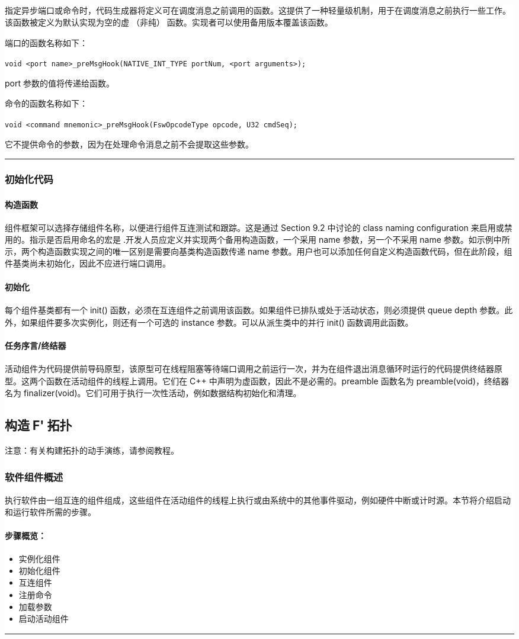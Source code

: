 指定异步端口或命令时，代码生成器将定义可在调度消息之前调用的函数。这提供了一种轻量级机制，用于在调度消息之前执行一些工作。该函数被定义为默认实现为空的虚 （非纯） 函数。实现者可以使用备用版本覆盖该函数。

端口的函数名称如下：
```
void <port name>_preMsgHook(NATIVE_INT_TYPE portNum, <port arguments>);
```

port 参数的值将传递给函数。

命令的函数名称如下：
```
void <command mnemonic>_preMsgHook(FswOpcodeType opcode, U32 cmdSeq);
```

它不提供命令的参数，因为在处理命令消息之前不会提取这些参数。

---

### 初始化代码

#### 构造函数

组件框架可以选择存储组件名称，以便进行组件互连测试和跟踪。这是通过 Section 9.2 中讨论的 class naming configuration 来启用或禁用的。指示是否启用命名的宏是 .开发人员应定义并实现两个备用构造函数，一个采用 name 参数，另一个不采用 name 参数。如示例中所示，两个构造函数实现之间的唯一区别是需要向基类构造函数传递 name 参数。用户也可以添加任何自定义构造函数代码，但在此阶段，组件基类尚未初始化，因此不应进行端口调用。

#### 初始化

每个组件基类都有一个 init() 函数，必须在互连组件之前调用该函数。如果组件已排队或处于活动状态，则必须提供 queue depth 参数。此外，如果组件要多次实例化，则还有一个可选的 instance 参数。可以从派生类中的并行 init() 函数调用此函数。

#### 任务序言/终结器

活动组件为代码提供前导码原型，该原型可在线程阻塞等待端口调用之前运行一次，并为在组件退出消息循环时运行的代码提供终结器原型。这两个函数在活动组件的线程上调用。它们在 C++ 中声明为虚函数，因此不是必需的。preamble 函数名为 preamble(void)，终结器名为 finalizer(void)。它们可用于执行一次性活动，例如数据结构初始化和清理。

## 构造 F' 拓扑

注意：有关构建拓扑的动手演练，请参阅教程。

### 软件组件概述

执行软件由一组互连的组件组成，这些组件在活动组件的线程上执行或由系统中的其他事件驱动，例如硬件中断或计时源。本节将介绍启动和运行软件所需的步骤。

#### 步骤概览：

- 实例化组件
- 初始化组件
- 互连组件
- 注册命令
- 加载参数
- 启动活动组件

---
